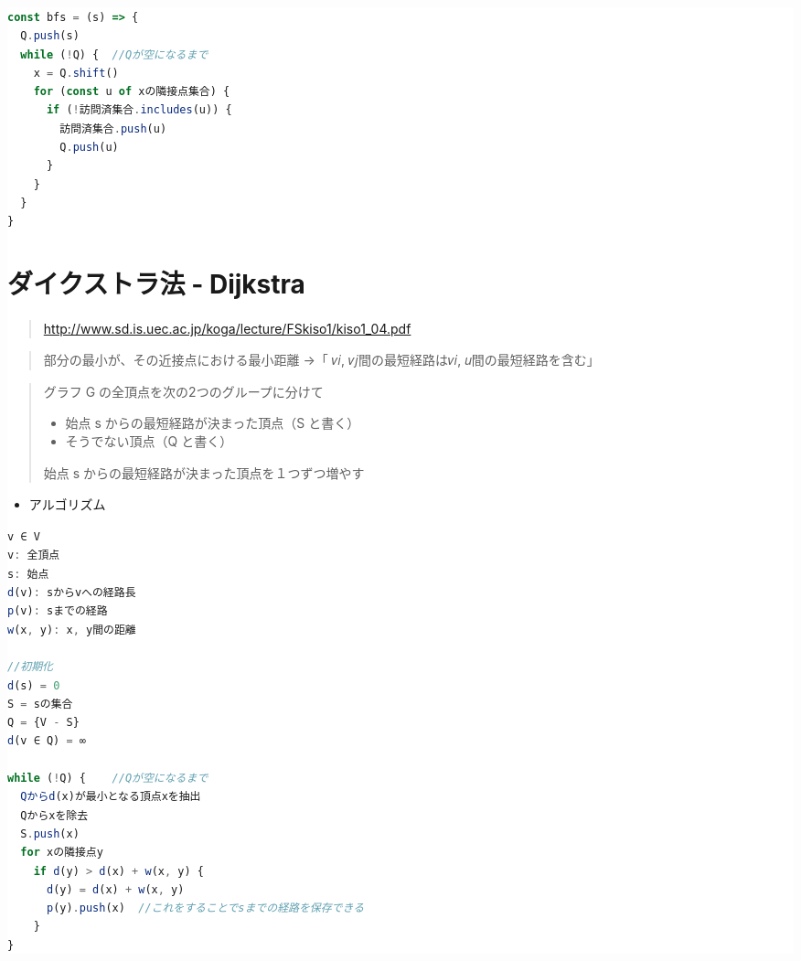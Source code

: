 ```javascript
const bfs = (s) => {
  Q.push(s)
  while (!Q) {	//Qが空になるまで
    x = Q.shift()
    for (const u of xの隣接点集合) {
      if (!訪問済集合.includes(u)) {
        訪問済集合.push(u)
        Q.push(u)
      }
	}
  }
}
```
# ダイクストラ法 - Dijkstra
> http://www.sd.is.uec.ac.jp/koga/lecture/FSkiso1/kiso1_04.pdf

> 部分の最小が、その近接点における最小距離
> →「 𝑣𝑖, 𝑣𝑗間の最短経路は𝑣𝑖, 𝑢間の最短経路を含む」

> グラフ G の全頂点を次の2つのグループに分けて
> - 始点 s からの最短経路が決まった頂点（S と書く）
> - そうでない頂点（Q と書く）
> 
> 始点 s からの最短経路が決まった頂点を１つずつ増やす

- アルゴリズム

```javascript
v ∈ V
v: 全頂点
s: 始点
d(v): sからvへの経路長
p(v): sまでの経路
w(x, y): x, y間の距離

//初期化
d(s) = 0
S = sの集合
Q = {V - S}
d(v ∈ Q) = ∞

while (!Q) {	//Qが空になるまで
  Qからd(x)が最小となる頂点xを抽出
  Qからxを除去
  S.push(x)
  for xの隣接点y
    if d(y) > d(x) + w(x, y) {
      d(y) = d(x) + w(x, y)
      p(y).push(x)	//これをすることでsまでの経路を保存できる
    }
}
```
